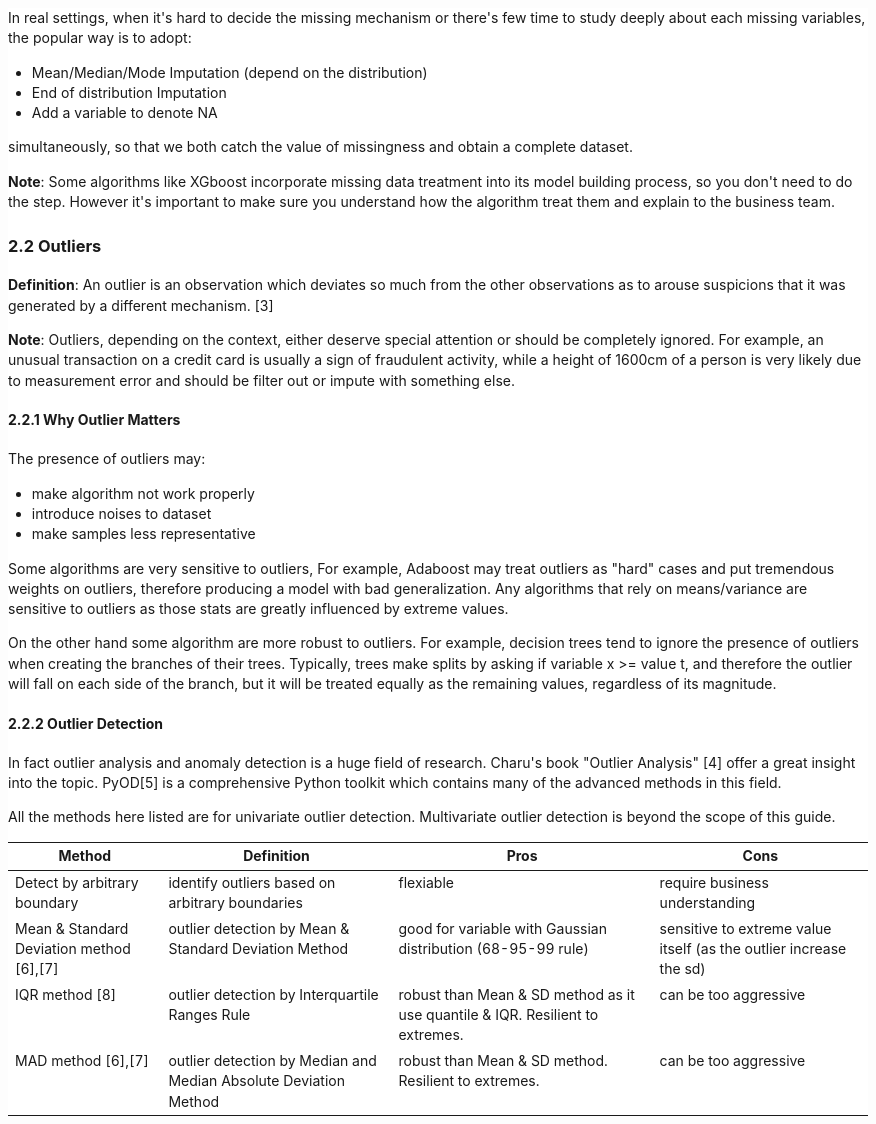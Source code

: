 In real settings, when it's hard to decide the missing mechanism or there's few time to study deeply about each missing variables, the popular way is to adopt:

- Mean/Median/Mode Imputation (depend on the distribution)
- End of distribution Imputation
- Add a variable to denote NA

simultaneously, so that we both catch the value of missingness and obtain a complete dataset.

**Note**: Some algorithms like XGboost incorporate missing data treatment into its model building process, so you don't need to do the step. However it's important to make sure you understand how the algorithm treat them and explain to the business team.



### 2.2 Outliers

**Definition**:  An outlier is an observation which deviates so much from the other observations as to arouse suspicions that it was generated by a different mechanism. [3]  

**Note**:  Outliers, depending on the context, either deserve special attention or should be completely ignored. For example, an unusual transaction on a credit card is usually a sign of fraudulent activity, while a height of 1600cm of a person is very likely due to measurement error and should be filter out or impute with something else.

#### 2.2.1 Why Outlier Matters

The presence of outliers may:

- make algorithm not work properly
- introduce noises to dataset
- make samples less representative

Some algorithms are very sensitive to outliers, For example, Adaboost may treat outliers as "hard" cases and put tremendous weights on outliers, therefore producing a model with bad generalization. Any algorithms that rely on means/variance are sensitive to outliers as those stats are greatly influenced by extreme values.

On the other hand some algorithm are more robust to outliers. For example, decision trees tend to ignore the presence of outliers when creating the branches of their trees. Typically, trees make splits by asking if variable x >= value t, and therefore the outlier will fall on each side of the branch, but it will be treated equally as the remaining values, regardless of its magnitude.

#### 2.2.2 Outlier Detection

In fact outlier analysis and anomaly detection is a huge field of research. Charu's book "Outlier Analysis" [4] offer a great insight into the topic. PyOD[5] is a comprehensive Python toolkit which contains many of the advanced methods in this field.

All the methods here listed are for univariate outlier detection. Multivariate outlier detection is beyond the scope of this guide.

| Method                                   | Definition                                                   | Pros                                                         | Cons                                                         |
| ---------------------------------------- | ------------------------------------------------------------ | ------------------------------------------------------------ | ------------------------------------------------------------ |
| Detect by arbitrary boundary             | identify outliers based on arbitrary boundaries              | flexiable                                                    | require business understanding                               |
| Mean & Standard Deviation method [6],[7] | outlier detection by Mean & Standard Deviation Method        | good for variable with Gaussian distribution (68-95-99 rule) | sensitive to extreme value itself (as the outlier increase the sd) |
| IQR method [8]                           | outlier detection by Interquartile Ranges Rule               | robust than Mean & SD method as it use quantile & IQR. Resilient to extremes. | can be too aggressive                                        |
| MAD method [6],[7]                       | outlier detection by Median and Median Absolute Deviation Method | robust than Mean & SD method. Resilient to extremes.         | can be too aggressive                                        |

